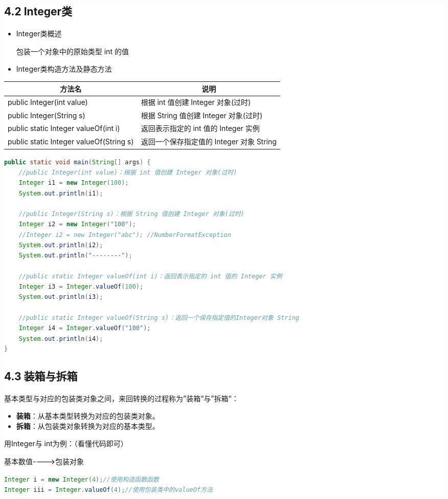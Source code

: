 ## 4.2 Integer类

- Integer类概述

  包装一个对象中的原始类型 int 的值

- Integer类构造方法及静态方法

| 方法名                                  | 说明                                     |
| --------------------------------------- | ---------------------------------------- |
| public Integer(int   value)             | 根据 int 值创建 Integer 对象(过时)       |
| public Integer(String s)                | 根据 String 值创建 Integer 对象(过时)    |
| public static Integer valueOf(int i)    | 返回表示指定的 int 值的 Integer   实例   |
| public static Integer valueOf(String s) | 返回一个保存指定值的 Integer 对象 String |

```java
public static void main(String[] args) {
    //public Integer(int value)：根据 int 值创建 Integer 对象(过时)
    Integer i1 = new Integer(100);
    System.out.println(i1);

    //public Integer(String s)：根据 String 值创建 Integer 对象(过时)
    Integer i2 = new Integer("100");
    //Integer i2 = new Integer("abc"); //NumberFormatException
    System.out.println(i2);
    System.out.println("--------");

    //public static Integer valueOf(int i)：返回表示指定的 int 值的 Integer 实例
    Integer i3 = Integer.valueOf(100);
    System.out.println(i3);

    //public static Integer valueOf(String s)：返回一个保存指定值的Integer对象 String
    Integer i4 = Integer.valueOf("100");
    System.out.println(i4);
}
```

## 4.3 装箱与拆箱

基本类型与对应的包装类对象之间，来回转换的过程称为”装箱“与”拆箱“：

- **装箱**：从基本类型转换为对应的包装类对象。
- **拆箱**：从包装类对象转换为对应的基本类型。

用Integer与 int为例：（看懂代码即可）

基本数值---->包装对象

```java
Integer i = new Integer(4);//使用构造函数函数
Integer iii = Integer.valueOf(4);//使用包装类中的valueOf方法
```
